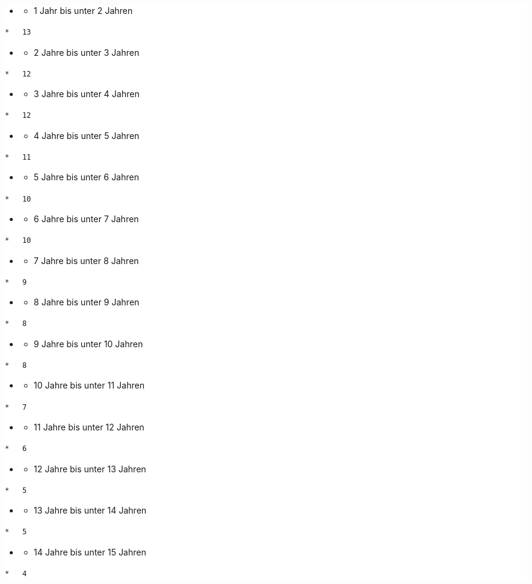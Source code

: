 
*    *   1 Jahr bis unter 2 Jahren

    *   13


*    *   2 Jahre bis unter 3 Jahren

    *   12


*    *   3 Jahre bis unter 4 Jahren

    *   12


*    *   4 Jahre bis unter 5 Jahren

    *   11


*    *   5 Jahre bis unter 6 Jahren

    *   10


*    *   6 Jahre bis unter 7 Jahren

    *   10


*    *   7 Jahre bis unter 8 Jahren

    *   9


*    *   8 Jahre bis unter 9 Jahren

    *   8


*    *   9 Jahre bis unter 10 Jahren

    *   8


*    *   10 Jahre bis unter 11 Jahren

    *   7


*    *   11 Jahre bis unter 12 Jahren

    *   6


*    *   12 Jahre bis unter 13 Jahren

    *   5


*    *   13 Jahre bis unter 14 Jahren

    *   5


*    *   14 Jahre bis unter 15 Jahren

    *   4
